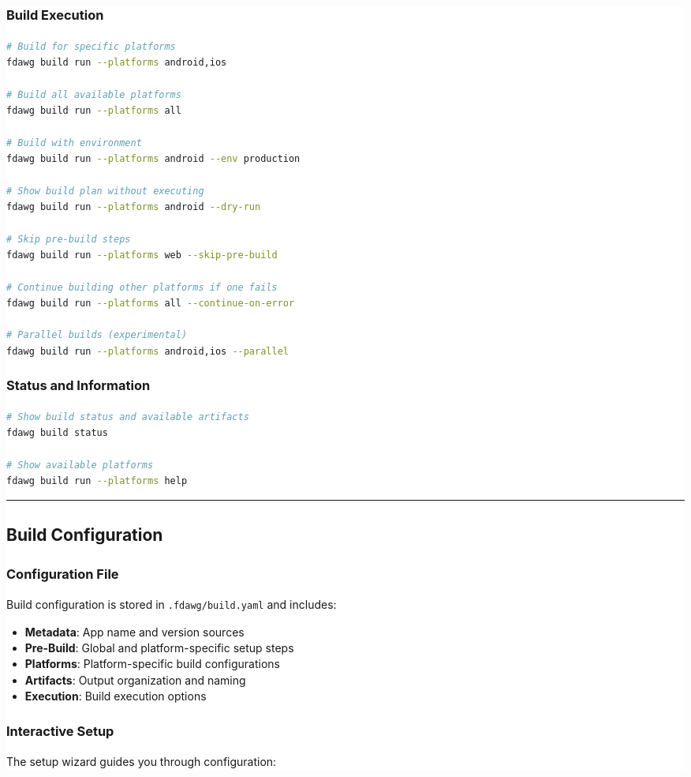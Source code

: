 ### Build Execution

```bash
# Build for specific platforms
fdawg build run --platforms android,ios

# Build all available platforms
fdawg build run --platforms all

# Build with environment
fdawg build run --platforms android --env production

# Show build plan without executing
fdawg build run --platforms android --dry-run

# Skip pre-build steps
fdawg build run --platforms web --skip-pre-build

# Continue building other platforms if one fails
fdawg build run --platforms all --continue-on-error

# Parallel builds (experimental)
fdawg build run --platforms android,ios --parallel
```

### Status and Information

```bash
# Show build status and available artifacts
fdawg build status

# Show available platforms
fdawg build run --platforms help
```

---

## Build Configuration

### Configuration File

Build configuration is stored in `.fdawg/build.yaml` and includes:

- **Metadata**: App name and version sources
- **Pre-Build**: Global and platform-specific setup steps
- **Platforms**: Platform-specific build configurations
- **Artifacts**: Output organization and naming
- **Execution**: Build execution options

### Interactive Setup

The setup wizard guides you through configuration:
